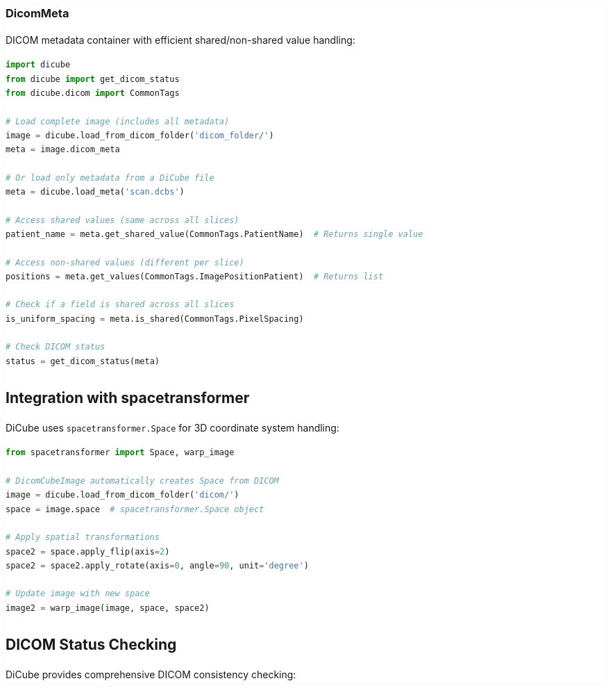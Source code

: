 ### DicomMeta
DICOM metadata container with efficient shared/non-shared value handling:

```python
import dicube
from dicube import get_dicom_status
from dicube.dicom import CommonTags

# Load complete image (includes all metadata)
image = dicube.load_from_dicom_folder('dicom_folder/')
meta = image.dicom_meta

# Or load only metadata from a DiCube file
meta = dicube.load_meta('scan.dcbs')

# Access shared values (same across all slices)
patient_name = meta.get_shared_value(CommonTags.PatientName)  # Returns single value

# Access non-shared values (different per slice)
positions = meta.get_values(CommonTags.ImagePositionPatient)  # Returns list

# Check if a field is shared across all slices
is_uniform_spacing = meta.is_shared(CommonTags.PixelSpacing)

# Check DICOM status
status = get_dicom_status(meta)
```



## Integration with spacetransformer

DiCube uses `spacetransformer.Space` for 3D coordinate system handling:

```python
from spacetransformer import Space, warp_image

# DicomCubeImage automatically creates Space from DICOM
image = dicube.load_from_dicom_folder('dicom/')
space = image.space  # spacetransformer.Space object

# Apply spatial transformations
space2 = space.apply_flip(axis=2)
space2 = space2.apply_rotate(axis=0, angle=90, unit='degree')

# Update image with new space
image2 = warp_image(image, space, space2)
```

## DICOM Status Checking

DiCube provides comprehensive DICOM consistency checking:
